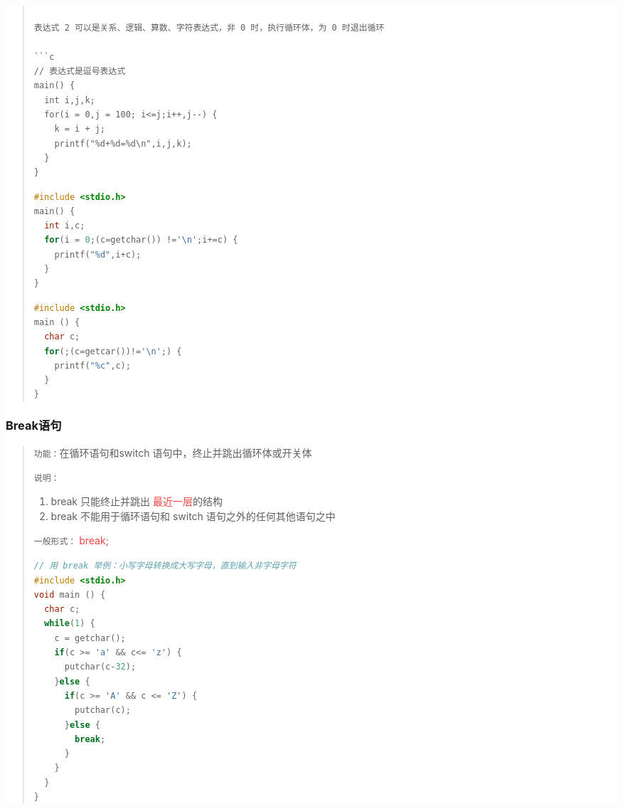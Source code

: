 > ```
>
> 表达式 2 可以是关系、逻辑、算数、字符表达式，非 0 时，执行循环体，为 0 时退出循环
>
> ```c
> // 表达式是逗号表达式
> main() {
>   int i,j,k;
>   for(i = 0,j = 100; i<=j;i++,j--) {
>     k = i + j;
>     printf("%d+%d=%d\n",i,j,k);
>   }
> }
> ```
>
> ```c
> #include <stdio.h>
> main() {
>   int i,c;
>   for(i = 0;(c=getchar()) !='\n';i+=c) {
>     printf("%d",i+c);
>   }
> }
> ```
>
> ```c
> #include <stdio.h>
> main () {
>   char c;
>   for(;(c=getcar())!='\n';) {
>     printf("%c",c);
>   }
> }
> ```

### Break语句

> `功能：`在循环语句和switch 语句中，终止并跳出循环体或开关体
>
> `说明：`
>
> 1. break 只能终止并跳出 <font color='#EF4444'>最近一层</font>的结构
> 1. break 不能用于循环语句和 switch 语句之外的任何其他语句之中
>
> `一般形式：` <font color='#EF4444'>break;</font>
>
> ```c
> // 用 break 举例：小写字母转换成大写字母，直到输入非字母字符
> #include <stdio.h>
> void main () {
>   char c;
>   while(1) {
>     c = getchar();
>     if(c >= 'a' && c<= 'z') {
>       putchar(c-32);
>     }else {
>       if(c >= 'A' && c <= 'Z') {
>         putchar(c);
>       }else {
>         break;
>       }
>     }
>   }
> }